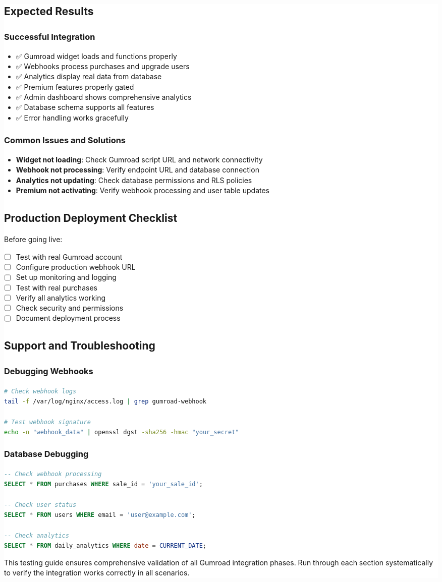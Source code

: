 ## Expected Results

### Successful Integration
- ✅ Gumroad widget loads and functions properly
- ✅ Webhooks process purchases and upgrade users
- ✅ Analytics display real data from database
- ✅ Premium features properly gated
- ✅ Admin dashboard shows comprehensive analytics
- ✅ Database schema supports all features
- ✅ Error handling works gracefully

### Common Issues and Solutions
- **Widget not loading**: Check Gumroad script URL and network connectivity
- **Webhook not processing**: Verify endpoint URL and database connection
- **Analytics not updating**: Check database permissions and RLS policies
- **Premium not activating**: Verify webhook processing and user table updates

## Production Deployment Checklist

Before going live:
- [ ] Test with real Gumroad account
- [ ] Configure production webhook URL
- [ ] Set up monitoring and logging
- [ ] Test with real purchases
- [ ] Verify all analytics working
- [ ] Check security and permissions
- [ ] Document deployment process

## Support and Troubleshooting

### Debugging Webhooks
```bash
# Check webhook logs
tail -f /var/log/nginx/access.log | grep gumroad-webhook

# Test webhook signature
echo -n "webhook_data" | openssl dgst -sha256 -hmac "your_secret"
```

### Database Debugging
```sql
-- Check webhook processing
SELECT * FROM purchases WHERE sale_id = 'your_sale_id';

-- Check user status
SELECT * FROM users WHERE email = 'user@example.com';

-- Check analytics
SELECT * FROM daily_analytics WHERE date = CURRENT_DATE;
```

This testing guide ensures comprehensive validation of all Gumroad integration phases. Run through each section systematically to verify the integration works correctly in all scenarios. 